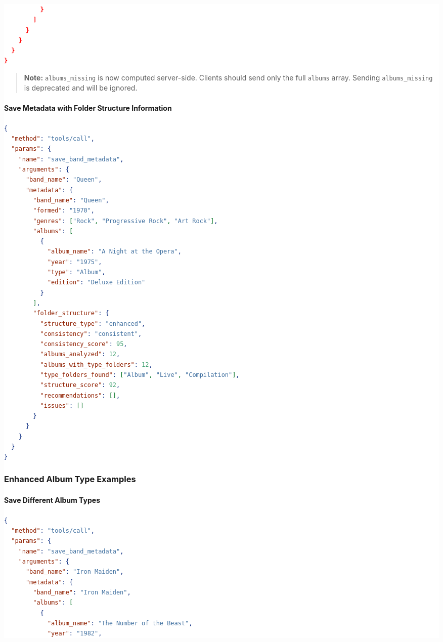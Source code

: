 ```json
          }
        ]
      }
    }
  }
}
```

> **Note:** `albums_missing` is now computed server-side. Clients should send only the full `albums` array. Sending `albums_missing` is deprecated and will be ignored.

#### Save Metadata with Folder Structure Information
```json
{
  "method": "tools/call",
  "params": {
    "name": "save_band_metadata",
    "arguments": {
      "band_name": "Queen",
      "metadata": {
        "band_name": "Queen",
        "formed": "1970",
        "genres": ["Rock", "Progressive Rock", "Art Rock"],
        "albums": [
          {
            "album_name": "A Night at the Opera",
            "year": "1975",
            "type": "Album",
            "edition": "Deluxe Edition"
          }
        ],
        "folder_structure": {
          "structure_type": "enhanced",
          "consistency": "consistent",
          "consistency_score": 95,
          "albums_analyzed": 12,
          "albums_with_type_folders": 12,
          "type_folders_found": ["Album", "Live", "Compilation"],
          "structure_score": 92,
          "recommendations": [],
          "issues": []
        }
      }
    }
  }
}
```

### Enhanced Album Type Examples

#### Save Different Album Types
```json
{
  "method": "tools/call",
  "params": {
    "name": "save_band_metadata",
    "arguments": {
      "band_name": "Iron Maiden",
      "metadata": {
        "band_name": "Iron Maiden",
        "albums": [
          {
            "album_name": "The Number of the Beast",
            "year": "1982",
```